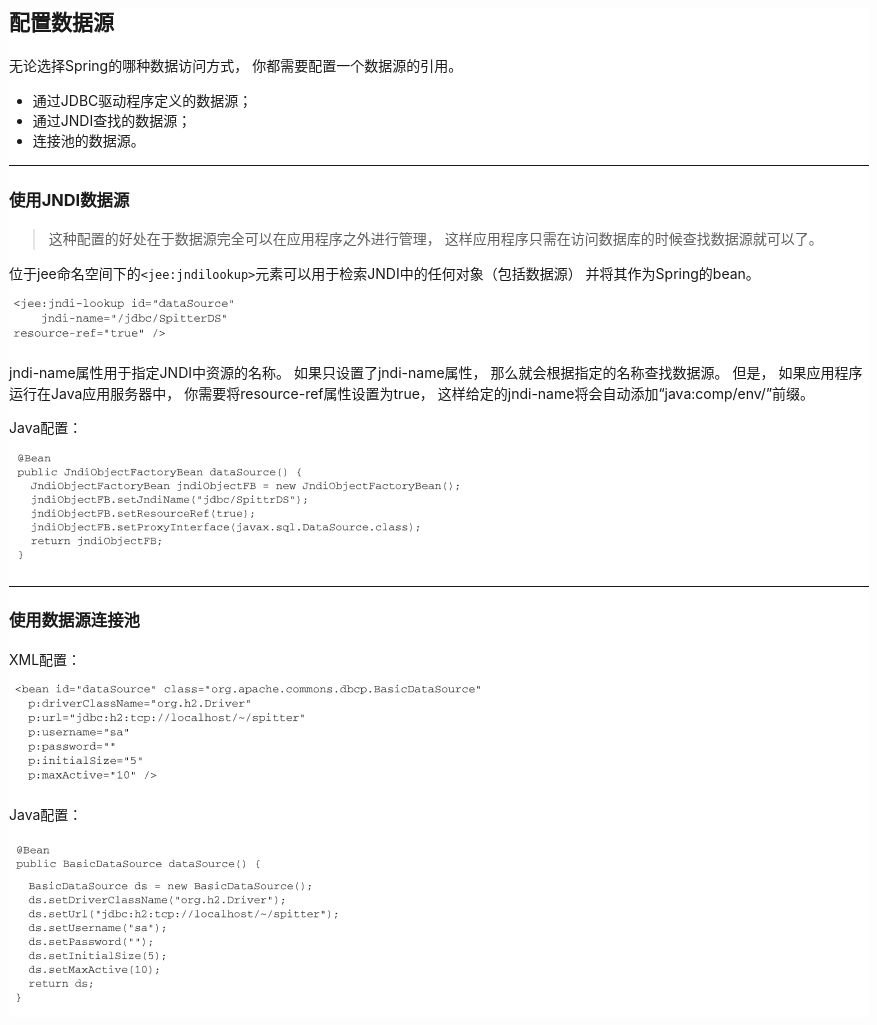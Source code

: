 ## 配置数据源  

无论选择Spring的哪种数据访问方式， 你都需要配置一个数据源的引用。   

- 通过JDBC驱动程序定义的数据源；
- 通过JNDI查找的数据源；
- 连接池的数据源。  

----

### 使用JNDI数据源  

> 这种配置的好处在于数据源完全可以在应用程序之外进行管理， 这样应用程序只需在访问数据库的时候查找数据源就可以了。   

位于jee命名空间下的`<jee:jndilookup>`元素可以用于检索JNDI中的任何对象（包括数据源） 并将其作为Spring的bean。   

![image-20200509180605150](08Spring与JDBC.assets/image-20200509180605150.png)

jndi-name属性用于指定JNDI中资源的名称。 如果只设置了jndi-name属性， 那么就会根据指定的名称查找数据源。 但是， 如果应用程序运行在Java应用服务器中， 你需要将resource-ref属性设置为true， 这样给定的jndi-name将会自动添加“java:comp/env/”前缀。  

Java配置：

![image-20200509180717554](08Spring与JDBC.assets/image-20200509180717554.png)



----

### 使用数据源连接池  

XML配置：

![image-20200509175504530](08Spring与JDBC.assets/image-20200509175504530.png)

Java配置：

![image-20200509175523421](08Spring与JDBC.assets/image-20200509175523421.png)
